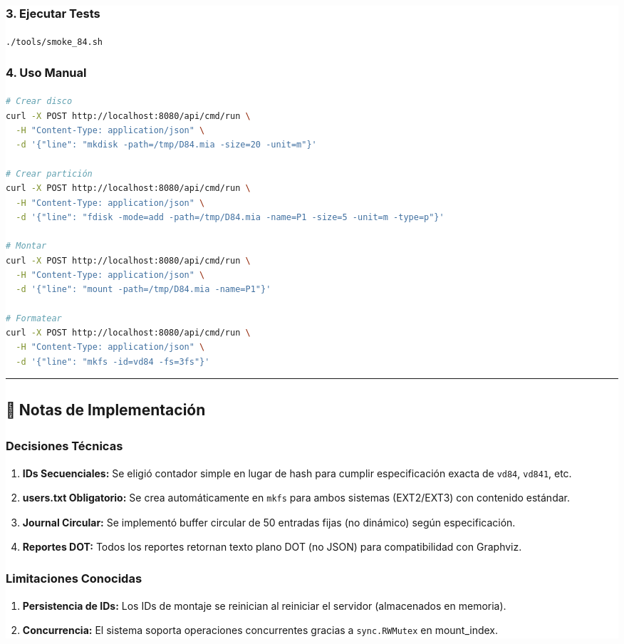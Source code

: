 ### 3. Ejecutar Tests
```bash
./tools/smoke_84.sh
```

### 4. Uso Manual
```bash
# Crear disco
curl -X POST http://localhost:8080/api/cmd/run \
  -H "Content-Type: application/json" \
  -d '{"line": "mkdisk -path=/tmp/D84.mia -size=20 -unit=m"}'

# Crear partición
curl -X POST http://localhost:8080/api/cmd/run \
  -H "Content-Type: application/json" \
  -d '{"line": "fdisk -mode=add -path=/tmp/D84.mia -name=P1 -size=5 -unit=m -type=p"}'

# Montar
curl -X POST http://localhost:8080/api/cmd/run \
  -H "Content-Type: application/json" \
  -d '{"line": "mount -path=/tmp/D84.mia -name=P1"}'

# Formatear
curl -X POST http://localhost:8080/api/cmd/run \
  -H "Content-Type: application/json" \
  -d '{"line": "mkfs -id=vd84 -fs=3fs"}'
```

---

## 📝 Notas de Implementación

### Decisiones Técnicas

1. **IDs Secuenciales:** Se eligió contador simple en lugar de hash para cumplir especificación exacta de `vd84`, `vd841`, etc.

2. **users.txt Obligatorio:** Se crea automáticamente en `mkfs` para ambos sistemas (EXT2/EXT3) con contenido estándar.

3. **Journal Circular:** Se implementó buffer circular de 50 entradas fijas (no dinámico) según especificación.

4. **Reportes DOT:** Todos los reportes retornan texto plano DOT (no JSON) para compatibilidad con Graphviz.

### Limitaciones Conocidas

1. **Persistencia de IDs:** Los IDs de montaje se reinician al reiniciar el servidor (almacenados en memoria).

2. **Concurrencia:** El sistema soporta operaciones concurrentes gracias a `sync.RWMutex` en mount_index.
